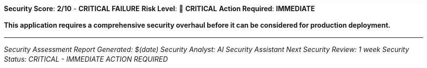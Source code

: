 **Security Score**: **2/10** - **CRITICAL FAILURE**
**Risk Level**: 🚨 **CRITICAL**
**Action Required**: **IMMEDIATE**

**This application requires a comprehensive security overhaul before it can be considered for production deployment.**

---

*Security Assessment Report Generated: $(date)*
*Security Analyst: AI Security Assistant*
*Next Security Review: 1 week*
*Security Status: CRITICAL - IMMEDIATE ACTION REQUIRED*